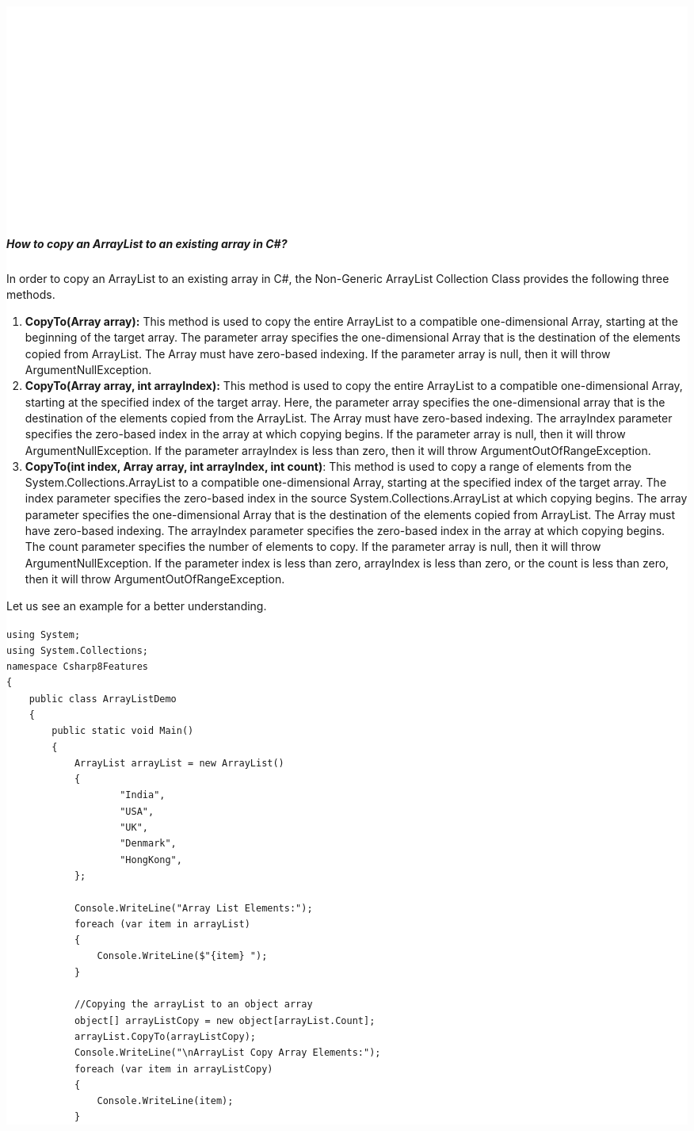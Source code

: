 ![How to Clone the Non-Generic ArrayList Collection in C#](data:image/svg+xml,%3Csvg%20xmlns=%22http://www.w3.org/2000/svg%22%20width=%22256%22%20height=%22265%22%3E%3C/svg%3E "How to Clone the Non-Generic ArrayList Collection in C#")

##### **How to copy an ArrayList to an existing array in C#?**

In order to copy an ArrayList to an existing array in C#, the Non-Generic ArrayList Collection Class provides the following three methods.

1. **CopyTo(Array array):** This method is used to copy the entire ArrayList to a compatible one-dimensional Array, starting at the beginning of the target array. The parameter array specifies the one-dimensional Array that is the destination of the elements copied from ArrayList. The Array must have zero-based indexing. If the parameter array is null, then it will throw ArgumentNullException.
2. **CopyTo(Array array, int arrayIndex):** This method is used to copy the entire ArrayList to a compatible one-dimensional Array, starting at the specified index of the target array. Here, the parameter array specifies the one-dimensional array that is the destination of the elements copied from the ArrayList. The Array must have zero-based indexing. The arrayIndex parameter specifies the zero-based index in the array at which copying begins. If the parameter array is null, then it will throw ArgumentNullException. If the parameter arrayIndex is less than zero, then it will throw ArgumentOutOfRangeException.
3. **CopyTo(int index, Array array, int arrayIndex, int count)**: This method is used to copy a range of elements from the System.Collections.ArrayList to a compatible one-dimensional Array, starting at the specified index of the target array. The index parameter specifies the zero-based index in the source System.Collections.ArrayList at which copying begins. The array parameter specifies the one-dimensional Array that is the destination of the elements copied from ArrayList. The Array must have zero-based indexing. The arrayIndex parameter specifies the zero-based index in the array at which copying begins. The count parameter specifies the number of elements to copy. If the parameter array is null, then it will throw ArgumentNullException. If the parameter index is less than zero, arrayIndex is less than zero, or the count is less than zero, then it will throw ArgumentOutOfRangeException.

Let us see an example for a better understanding.

```
using System;
using System.Collections;
namespace Csharp8Features
{
    public class ArrayListDemo
    {
        public static void Main()
        {
            ArrayList arrayList = new ArrayList()
            {
                    "India",
                    "USA",
                    "UK",
                    "Denmark",
                    "HongKong",
            };

            Console.WriteLine("Array List Elements:");
            foreach (var item in arrayList)
            {
                Console.WriteLine($"{item} ");
            }

            //Copying the arrayList to an object array
            object[] arrayListCopy = new object[arrayList.Count];
            arrayList.CopyTo(arrayListCopy);
            Console.WriteLine("\nArrayList Copy Array Elements:");
            foreach (var item in arrayListCopy)
            {
                Console.WriteLine(item);
            }

```